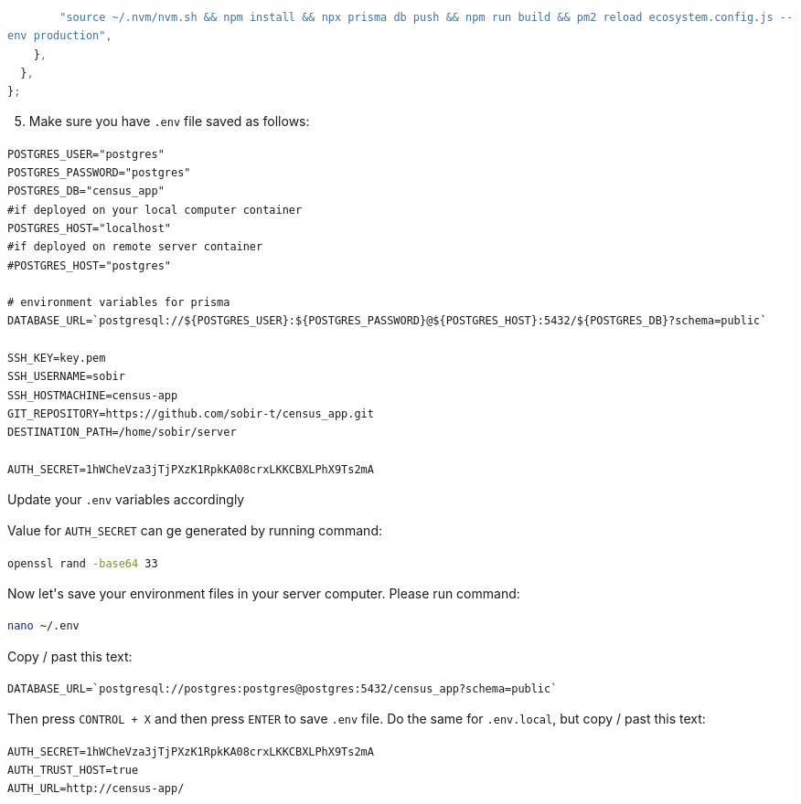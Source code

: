 ```js
        "source ~/.nvm/nvm.sh && npm install && npx prisma db push && npm run build && pm2 reload ecosystem.config.js --env production",
    },
  },
};
```

5. Make sure you have `.env` file saved as follows:

```Properties
POSTGRES_USER="postgres"
POSTGRES_PASSWORD="postgres"
POSTGRES_DB="census_app"
#if deployed on your local computer container
POSTGRES_HOST="localhost"
#if deployed on remote server container
#POSTGRES_HOST="postgres"

# environment variables for prisma
DATABASE_URL=`postgresql://${POSTGRES_USER}:${POSTGRES_PASSWORD}@${POSTGRES_HOST}:5432/${POSTGRES_DB}?schema=public`

SSH_KEY=key.pem
SSH_USERNAME=sobir
SSH_HOSTMACHINE=census-app
GIT_REPOSITORY=https://github.com/sobir-t/census_app.git
DESTINATION_PATH=/home/sobir/server

AUTH_SECRET=1hWCheVza3jTjPXzK1RpkKA08crxLKKCBXLPhX9Ts2mA
```

Update your `.env` variables accordingly

Value for `AUTH_SECRET` can ge generated by running command:

```bash
openssl rand -base64 33
```

Now let's save your environment files in your server computer. Please run command:

```bash
nano ~/.env
```

Copy / past this text:

```Properties
DATABASE_URL=`postgresql://postgres:postgres@postgres:5432/census_app?schema=public`
```

Then press `CONTROL + X` and then press `ENTER` to save `.env` file. Do the same for `.env.local`, but copy / past this text:

```Properties
AUTH_SECRET=1hWCheVza3jTjPXzK1RpkKA08crxLKKCBXLPhX9Ts2mA
AUTH_TRUST_HOST=true
AUTH_URL=http://census-app/
```
